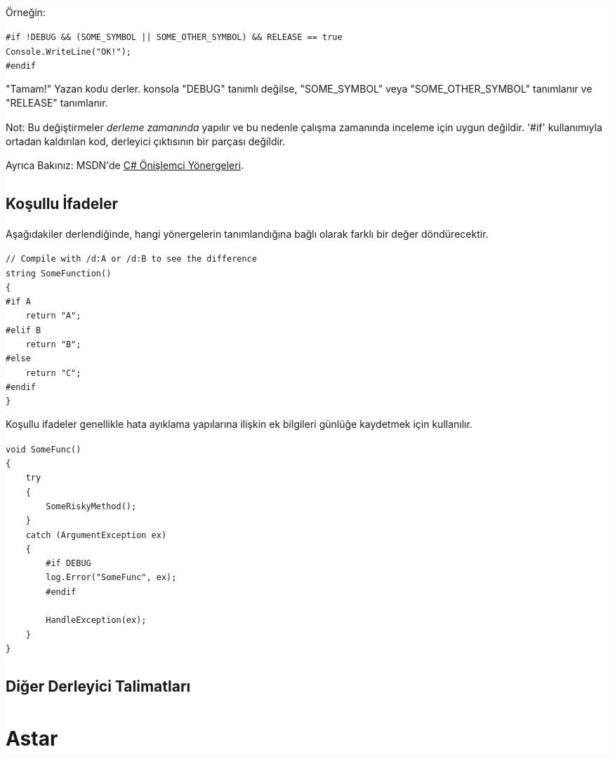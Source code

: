Örneğin:

    #if !DEBUG && (SOME_SYMBOL || SOME_OTHER_SYMBOL) && RELEASE == true
    Console.WriteLine("OK!");
    #endif

"Tamam!" Yazan kodu derler. konsola "DEBUG" tanımlı değilse, "SOME_SYMBOL" veya "SOME_OTHER_SYMBOL" tanımlanır ve "RELEASE" tanımlanır.

Not: Bu değiştirmeler _derleme zamanında_ yapılır ve bu nedenle çalışma zamanında inceleme için uygun değildir. '#if' kullanımıyla ortadan kaldırılan kod, derleyici çıktısının bir parçası değildir.

Ayrıca Bakınız: MSDN'de [C# Önişlemci Yönergeleri](https://msdn.microsoft.com/en-us/library/ed8yd1ha.aspx).


## Koşullu İfadeler
Aşağıdakiler derlendiğinde, hangi yönergelerin tanımlandığına bağlı olarak farklı bir değer döndürecektir.

    // Compile with /d:A or /d:B to see the difference
    string SomeFunction() 
    {
    #if A
        return "A";
    #elif B
        return "B";
    #else
        return "C";
    #endif
    }

Koşullu ifadeler genellikle hata ayıklama yapılarına ilişkin ek bilgileri günlüğe kaydetmek için kullanılır.

    void SomeFunc()
    {
        try
        {
            SomeRiskyMethod();
        }
        catch (ArgumentException ex)
        {
            #if DEBUG
            log.Error("SomeFunc", ex);
            #endif

            HandleException(ex);
        }
    }



## Diğer Derleyici Talimatları
# Astar
